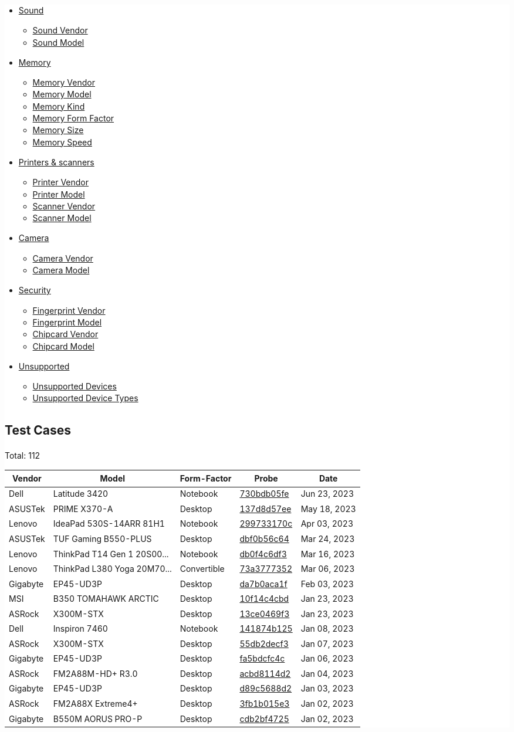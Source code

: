 * [ Sound ](#sound)
  - [ Sound Vendor             ](#sound-vendor)
  - [ Sound Model              ](#sound-model)

* [ Memory ](#memory)
  - [ Memory Vendor            ](#memory-vendor)
  - [ Memory Model             ](#memory-model)
  - [ Memory Kind              ](#memory-kind)
  - [ Memory Form Factor       ](#memory-form-factor)
  - [ Memory Size              ](#memory-size)
  - [ Memory Speed             ](#memory-speed)

* [ Printers & scanners ](#printers--scanners)
  - [ Printer Vendor           ](#printer-vendor)
  - [ Printer Model            ](#printer-model)
  - [ Scanner Vendor           ](#scanner-vendor)
  - [ Scanner Model            ](#scanner-model)

* [ Camera ](#camera)
  - [ Camera Vendor            ](#camera-vendor)
  - [ Camera Model             ](#camera-model)

* [ Security ](#security)
  - [ Fingerprint Vendor       ](#fingerprint-vendor)
  - [ Fingerprint Model        ](#fingerprint-model)
  - [ Chipcard Vendor          ](#chipcard-vendor)
  - [ Chipcard Model           ](#chipcard-model)

* [ Unsupported ](#unsupported)
  - [ Unsupported Devices      ](#unsupported-devices)
  - [ Unsupported Device Types ](#unsupported-device-types)


Test Cases
----------

Total: 112

| Vendor        | Model                       | Form-Factor | Probe                                                      | Date         |
|---------------|-----------------------------|-------------|------------------------------------------------------------|--------------|
| Dell          | Latitude 3420               | Notebook    | [730bdb05fe](https://linux-hardware.org/?probe=730bdb05fe) | Jun 23, 2023 |
| ASUSTek       | PRIME X370-A                | Desktop     | [137d8d57ee](https://linux-hardware.org/?probe=137d8d57ee) | May 18, 2023 |
| Lenovo        | IdeaPad 530S-14ARR 81H1     | Notebook    | [299733170c](https://linux-hardware.org/?probe=299733170c) | Apr 03, 2023 |
| ASUSTek       | TUF Gaming B550-PLUS        | Desktop     | [dbf0b56c64](https://linux-hardware.org/?probe=dbf0b56c64) | Mar 24, 2023 |
| Lenovo        | ThinkPad T14 Gen 1 20S00... | Notebook    | [db0f4c6df3](https://linux-hardware.org/?probe=db0f4c6df3) | Mar 16, 2023 |
| Lenovo        | ThinkPad L380 Yoga 20M70... | Convertible | [73a3777352](https://linux-hardware.org/?probe=73a3777352) | Mar 06, 2023 |
| Gigabyte      | EP45-UD3P                   | Desktop     | [da7b0aca1f](https://linux-hardware.org/?probe=da7b0aca1f) | Feb 03, 2023 |
| MSI           | B350 TOMAHAWK ARCTIC        | Desktop     | [10f14c4cbd](https://linux-hardware.org/?probe=10f14c4cbd) | Jan 23, 2023 |
| ASRock        | X300M-STX                   | Desktop     | [13ce0469f3](https://linux-hardware.org/?probe=13ce0469f3) | Jan 23, 2023 |
| Dell          | Inspiron 7460               | Notebook    | [141874b125](https://linux-hardware.org/?probe=141874b125) | Jan 08, 2023 |
| ASRock        | X300M-STX                   | Desktop     | [55db2decf3](https://linux-hardware.org/?probe=55db2decf3) | Jan 07, 2023 |
| Gigabyte      | EP45-UD3P                   | Desktop     | [fa5bdcfc4c](https://linux-hardware.org/?probe=fa5bdcfc4c) | Jan 06, 2023 |
| ASRock        | FM2A88M-HD+ R3.0            | Desktop     | [acbd8114d2](https://linux-hardware.org/?probe=acbd8114d2) | Jan 04, 2023 |
| Gigabyte      | EP45-UD3P                   | Desktop     | [d89c5688d2](https://linux-hardware.org/?probe=d89c5688d2) | Jan 03, 2023 |
| ASRock        | FM2A88X Extreme4+           | Desktop     | [3fb1b015e3](https://linux-hardware.org/?probe=3fb1b015e3) | Jan 02, 2023 |
| Gigabyte      | B550M AORUS PRO-P           | Desktop     | [cdb2bf4725](https://linux-hardware.org/?probe=cdb2bf4725) | Jan 02, 2023 |